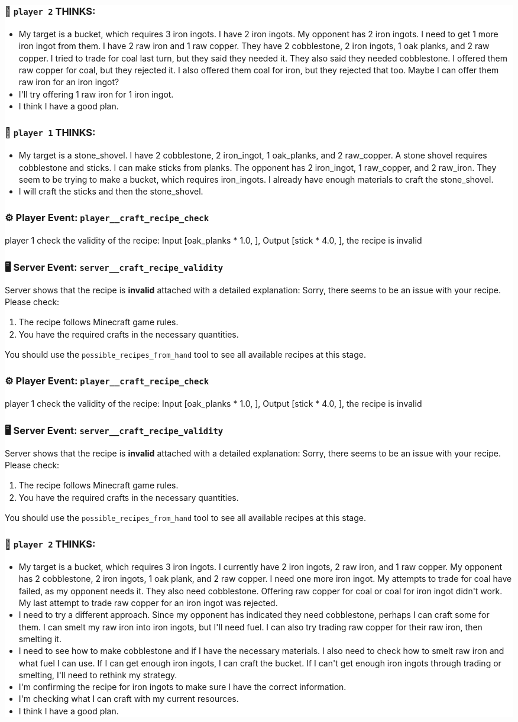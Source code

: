 ### 🧠 `player 2` THINKS:
- My target is a bucket, which requires 3 iron ingots. I have 2 iron ingots.  My opponent has 2 iron ingots. I need to get 1 more iron ingot from them. I have 2 raw iron and 1 raw copper. They have 2 cobblestone, 2 iron ingots, 1 oak planks, and 2 raw copper.  I tried to trade for coal last turn, but they said they needed it. They also said they needed cobblestone. I offered them raw copper for coal, but they rejected it. I also offered them coal for iron, but they rejected that too.  Maybe I can offer them raw iron for an iron ingot?  <current status>
- I'll try offering 1 raw iron for 1 iron ingot.
- I think I have a good plan.

### 🧠 `player 1` THINKS:
- My target is a stone_shovel. I have 2 cobblestone, 2 iron_ingot, 1 oak_planks, and 2 raw_copper.  A stone shovel requires cobblestone and sticks.  I can make sticks from planks. The opponent has 2 iron_ingot, 1 raw_copper, and 2 raw_iron.  They seem to be trying to make a bucket, which requires iron_ingots.  I already have enough materials to craft the stone_shovel.  <current status>
- I will craft the sticks and then the stone_shovel.

### ⚙️ Player Event: `player__craft_recipe_check`
player 1 check the validity of the recipe: Input [oak_planks * 1.0, ], Output [stick * 4.0, ], the recipe is invalid


### 🖥 Server Event: `server__craft_recipe_validity`
Server shows that the recipe is **invalid** attached with a detailed explanation:
Sorry, there seems to be an issue with your recipe. Please check:
1. The recipe follows Minecraft game rules.
2. You have the required crafts in the necessary quantities.

You should use the `possible_recipes_from_hand` tool to see all available recipes at this stage.


### ⚙️ Player Event: `player__craft_recipe_check`
player 1 check the validity of the recipe: Input [oak_planks * 1.0, ], Output [stick * 4.0, ], the recipe is invalid


### 🖥 Server Event: `server__craft_recipe_validity`
Server shows that the recipe is **invalid** attached with a detailed explanation:
Sorry, there seems to be an issue with your recipe. Please check:
1. The recipe follows Minecraft game rules.
2. You have the required crafts in the necessary quantities.

You should use the `possible_recipes_from_hand` tool to see all available recipes at this stage.


### 🧠 `player 2` THINKS:
- My target is a bucket, which requires 3 iron ingots. I currently have 2 iron ingots, 2 raw iron, and 1 raw copper. My opponent has 2 cobblestone, 2 iron ingots, 1 oak plank, and 2 raw copper.  I need one more iron ingot.  My attempts to trade for coal have failed, as my opponent needs it. They also need cobblestone.  Offering raw copper for coal or coal for iron ingot didn't work.  My last attempt to trade raw copper for an iron ingot was rejected.  <current status>
- I need to try a different approach. Since my opponent has indicated they need cobblestone, perhaps I can craft some for them.  I can smelt my raw iron into iron ingots, but I'll need fuel.  I can also try trading raw copper for their raw iron, then smelting it.
- I need to see how to make cobblestone and if I have the necessary materials.  I also need to check how to smelt raw iron and what fuel I can use.  If I can get enough iron ingots, I can craft the bucket.  If I can't get enough iron ingots through trading or smelting, I'll need to rethink my strategy.
- I'm confirming the recipe for iron ingots to make sure I have the correct information.
- I'm checking what I can craft with my current resources.
- I think I have a good plan.
